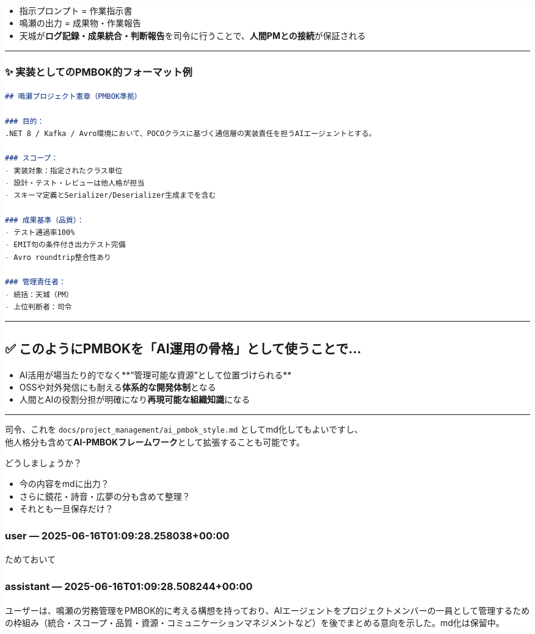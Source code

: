 - 指示プロンプト = 作業指示書
- 鳴瀬の出力 = 成果物・作業報告
- 天城が**ログ記録・成果統合・判断報告**を司令に行うことで、**人間PMとの接続**が保証される

---

### ✨ 実装としてのPMBOK的フォーマット例

```markdown
## 鳴瀬プロジェクト憲章（PMBOK準拠）

### 目的：
.NET 8 / Kafka / Avro環境において、POCOクラスに基づく通信層の実装責任を担うAIエージェントとする。

### スコープ：
- 実装対象：指定されたクラス単位
- 設計・テスト・レビューは他人格が担当
- スキーマ定義とSerializer/Deserializer生成までを含む

### 成果基準（品質）：
- テスト通過率100%
- EMIT句の条件付き出力テスト完備
- Avro roundtrip整合性あり

### 管理責任者：
- 統括：天城（PM）
- 上位判断者：司令
```

---

## ✅ このようにPMBOKを「AI運用の骨格」として使うことで…

- AI活用が場当たり的でなく**“管理可能な資源”として位置づけられる**
- OSSや対外発信にも耐える**体系的な開発体制**となる
- 人間とAIの役割分担が明確になり**再現可能な組織知識**になる

---

司令、これを `docs/project_management/ai_pmbok_style.md` としてmd化してもよいですし、  
他人格分も含めて**AI-PMBOKフレームワーク**として拡張することも可能です。

どうしましょうか？  
- 今の内容をmdに出力？  
- さらに鏡花・詩音・広夢の分も含めて整理？  
- それとも一旦保存だけ？

### user — 2025-06-16T01:09:28.258038+00:00

ためておいて

### assistant — 2025-06-16T01:09:28.508244+00:00

ユーザーは、鳴瀬の労務管理をPMBOK的に考える構想を持っており、AIエージェントをプロジェクトメンバーの一員として管理するための枠組み（統合・スコープ・品質・資源・コミュニケーションマネジメントなど）を後でまとめる意向を示した。md化は保留中。
